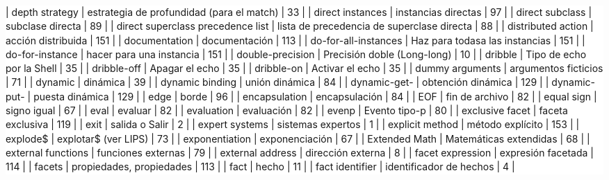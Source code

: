 | depth strategy   |   estrategia de profundidad (para el match)   |   33 |
| direct instances   |   instancias directas   |   97 |
| direct subclass   |   subclase directa   |   89 |
| direct superclass precedence list   |   lista de precedencia de superclase directa   |   88 |
| distributed action   |   acción distribuida   |   151 |
| documentation   |   documentación   |   113 |
| do-for-all-instances   |   Haz para todasa las instancias   |   151 |
| do-for-instance   |   hacer para una instancia   |   151 |
| double-precision   |   Precisión doble (Long-long)  |   10 |
| dribble   |   Tipo de echo por la Shell   |   35 |
| dribble-off   |   Apagar el echo   |   35 |
| dribble-on   |   Activar el echo   |   35 |
| dummy arguments   |   argumentos ficticios   |   71 |
| dynamic   |   dinámica   |   39 |
| dynamic binding   |   unión dinámica   |   84 |
| dynamic-get-   |   obtención dinámica   |   129 |
| dynamic-put-   |   puesta dinámica   |   129 |
| edge   |   borde   |   96 |
| encapsulation   |   encapsulación   |   84 |
| EOF   |   fin de archivo   |   82 |
| equal sign   |   signo igual   |   67 |
| eval   |   evaluar   |   82 |
| evaluation   |   evaluación   |   82 |
| evenp   |   Evento tipo-p   |   80 |
| exclusive facet   |   faceta exclusiva   |   119 |
| exit   |   salida o Salir  |   2 |
| expert systems   |   sistemas expertos   |   1 |
| explicit method   |   método explícito   |   153 |
| explode$   |   explotar$  (ver LIPS) |   73 |
| exponentiation   |   exponenciación   |   67 |
| Extended Math   |   Matemáticas extendidas   |   68 |
| external functions   |   funciones externas   |   79 |
| external address   |   dirección externa   |   8 |
| facet expression   |   expresión facetada   |   114 |
| facets   |   propiedades, propiedades   |   113 |
| fact   |   hecho   |   11 |
| fact identifier   |   identificador de hechos   |   4 |